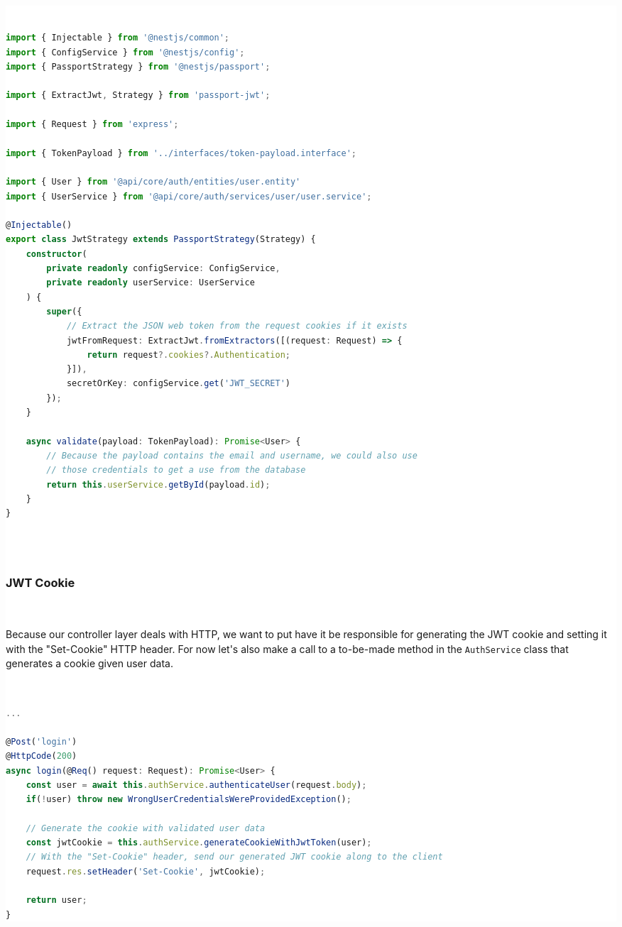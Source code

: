 <br>

```typescript
import { Injectable } from '@nestjs/common';
import { ConfigService } from '@nestjs/config';
import { PassportStrategy } from '@nestjs/passport';

import { ExtractJwt, Strategy } from 'passport-jwt';

import { Request } from 'express';

import { TokenPayload } from '../interfaces/token-payload.interface';

import { User } from '@api/core/auth/entities/user.entity'
import { UserService } from '@api/core/auth/services/user/user.service';

@Injectable()
export class JwtStrategy extends PassportStrategy(Strategy) {
    constructor(
        private readonly configService: ConfigService,
        private readonly userService: UserService
    ) {
        super({
            // Extract the JSON web token from the request cookies if it exists
            jwtFromRequest: ExtractJwt.fromExtractors([(request: Request) => {
                return request?.cookies?.Authentication;
            }]),
            secretOrKey: configService.get('JWT_SECRET')
        });
    }

    async validate(payload: TokenPayload): Promise<User> {
        // Because the payload contains the email and username, we could also use
        // those credentials to get a use from the database
        return this.userService.getById(payload.id);
    }
}
```

<br><br>

### JWT Cookie

<br>

Because our controller layer deals with HTTP, we want to put have it be responsible for generating the JWT cookie and setting it with the "Set-Cookie" HTTP header. For now let's also make a call to a to-be-made method in the `AuthService` class that generates a cookie given user data.

<br>

```typescript
...

@Post('login')
@HttpCode(200)
async login(@Req() request: Request): Promise<User> {
    const user = await this.authService.authenticateUser(request.body);
    if(!user) throw new WrongUserCredentialsWereProvidedException();
    
    // Generate the cookie with validated user data
    const jwtCookie = this.authService.generateCookieWithJwtToken(user);
    // With the "Set-Cookie" header, send our generated JWT cookie along to the client
    request.res.setHeader('Set-Cookie', jwtCookie);
    
    return user;
}
```
